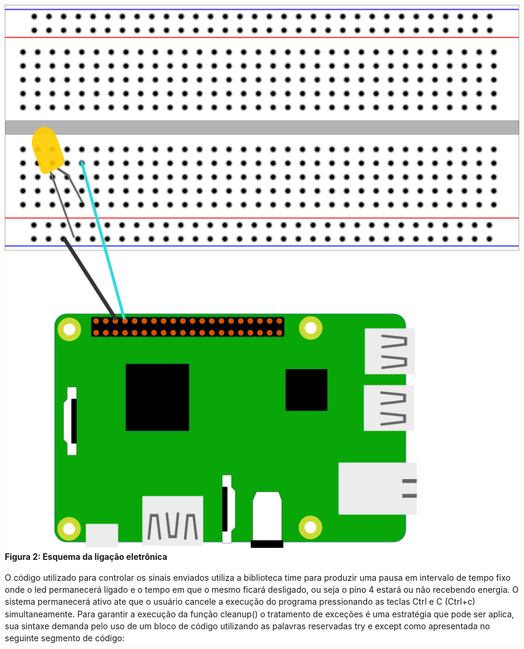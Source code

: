 ![Esquema da ligação eletrônica {w=90%}](images/figura02.png)
**Figura 2: Esquema da ligação eletrônica**

O código utilizado para controlar os sinais enviados utiliza a biblioteca time para produzir uma pausa em intervalo de tempo fixo onde o led permanecerá ligado e o tempo em que o mesmo ficará desligado, ou seja o pino 4 estará ou não recebendo energia. O sistema permanecerá ativo ate que o usuário cancele a execução do programa pressionando as teclas Ctrl e C (Ctrl+c) simultaneamente. Para garantir a execução da função cleanup() o tratamento de exceções é uma estratégia que pode ser aplica, sua sintaxe demanda pelo uso de um bloco de código utilizando as palavras reservadas try e except como apresentada no seguinte segmento de código:

